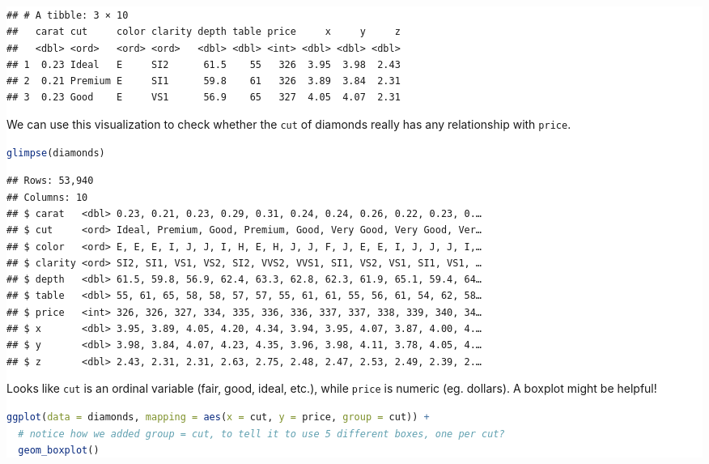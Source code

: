 ```
## # A tibble: 3 × 10
##   carat cut     color clarity depth table price     x     y     z
##   <dbl> <ord>   <ord> <ord>   <dbl> <dbl> <int> <dbl> <dbl> <dbl>
## 1  0.23 Ideal   E     SI2      61.5    55   326  3.95  3.98  2.43
## 2  0.21 Premium E     SI1      59.8    61   326  3.89  3.84  2.31
## 3  0.23 Good    E     VS1      56.9    65   327  4.05  4.07  2.31
```

We can use this visualization to check whether the `cut` of diamonds really has any relationship with `price`.


```r
glimpse(diamonds)
```

```
## Rows: 53,940
## Columns: 10
## $ carat   <dbl> 0.23, 0.21, 0.23, 0.29, 0.31, 0.24, 0.24, 0.26, 0.22, 0.23, 0.…
## $ cut     <ord> Ideal, Premium, Good, Premium, Good, Very Good, Very Good, Ver…
## $ color   <ord> E, E, E, I, J, J, I, H, E, H, J, J, F, J, E, E, I, J, J, J, I,…
## $ clarity <ord> SI2, SI1, VS1, VS2, SI2, VVS2, VVS1, SI1, VS2, VS1, SI1, VS1, …
## $ depth   <dbl> 61.5, 59.8, 56.9, 62.4, 63.3, 62.8, 62.3, 61.9, 65.1, 59.4, 64…
## $ table   <dbl> 55, 61, 65, 58, 58, 57, 57, 55, 61, 61, 55, 56, 61, 54, 62, 58…
## $ price   <int> 326, 326, 327, 334, 335, 336, 336, 337, 337, 338, 339, 340, 34…
## $ x       <dbl> 3.95, 3.89, 4.05, 4.20, 4.34, 3.94, 3.95, 4.07, 3.87, 4.00, 4.…
## $ y       <dbl> 3.98, 3.84, 4.07, 4.23, 4.35, 3.96, 3.98, 4.11, 3.78, 4.05, 4.…
## $ z       <dbl> 2.43, 2.31, 2.31, 2.63, 2.75, 2.48, 2.47, 2.53, 2.49, 2.39, 2.…
```

Looks like `cut` is an ordinal variable (fair, good, ideal, etc.), while `price` is numeric (eg. dollars).
A boxplot might be helpful!


```r
ggplot(data = diamonds, mapping = aes(x = cut, y = price, group = cut)) +
  # notice how we added group = cut, to tell it to use 5 different boxes, one per cut?
  geom_boxplot()
```
